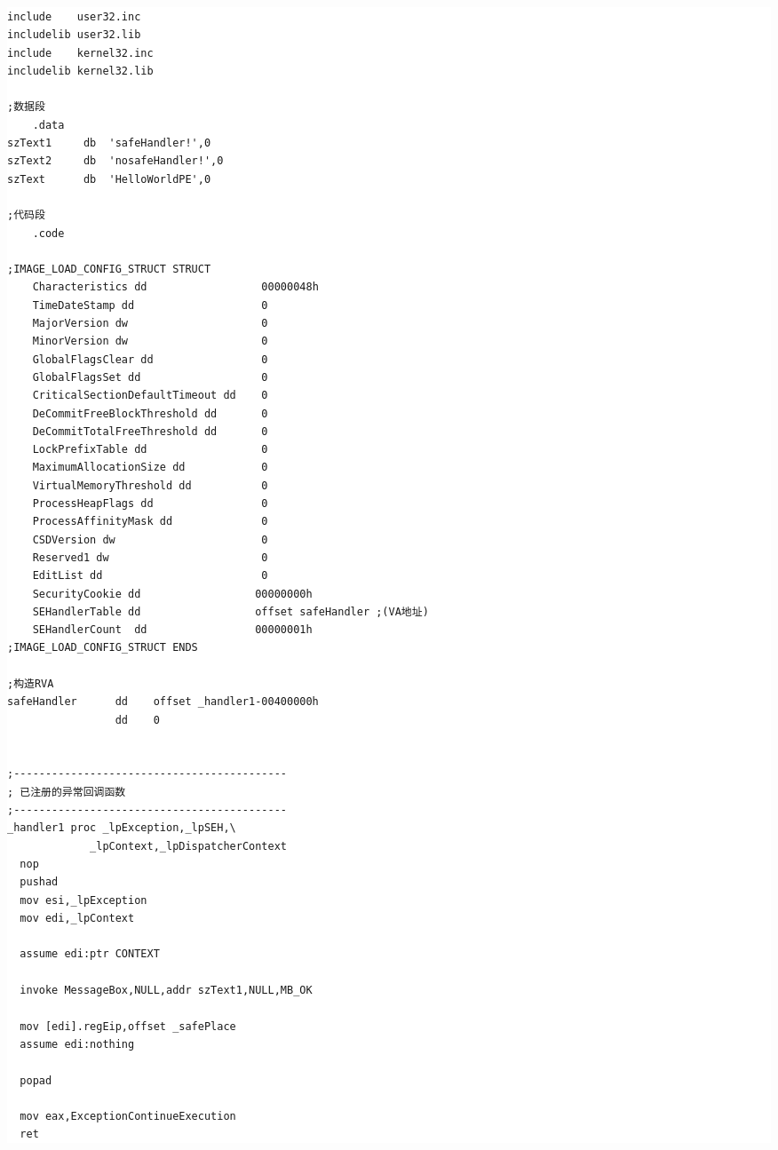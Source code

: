 ```assembly
include    user32.inc
includelib user32.lib
include    kernel32.inc
includelib kernel32.lib

;数据段
    .data
szText1     db  'safeHandler!',0
szText2     db  'nosafeHandler!',0
szText      db  'HelloWorldPE',0

;代码段
    .code

;IMAGE_LOAD_CONFIG_STRUCT STRUCT
    Characteristics dd                  00000048h
    TimeDateStamp dd                    0
    MajorVersion dw                     0
    MinorVersion dw                     0
    GlobalFlagsClear dd                 0
    GlobalFlagsSet dd                   0
    CriticalSectionDefaultTimeout dd    0
    DeCommitFreeBlockThreshold dd       0
    DeCommitTotalFreeThreshold dd       0
    LockPrefixTable dd                  0
    MaximumAllocationSize dd            0
    VirtualMemoryThreshold dd           0
    ProcessHeapFlags dd                 0
    ProcessAffinityMask dd              0
    CSDVersion dw                       0
    Reserved1 dw                        0
    EditList dd                         0
    SecurityCookie dd                  00000000h
    SEHandlerTable dd                  offset safeHandler ;(VA地址)
    SEHandlerCount  dd                 00000001h
;IMAGE_LOAD_CONFIG_STRUCT ENDS

;构造RVA
safeHandler      dd    offset _handler1-00400000h
                 dd    0


;-------------------------------------------
; 已注册的异常回调函数
;-------------------------------------------
_handler1 proc _lpException,_lpSEH,\
             _lpContext,_lpDispatcherContext
  nop
  pushad
  mov esi,_lpException
  mov edi,_lpContext
   
  assume edi:ptr CONTEXT

  invoke MessageBox,NULL,addr szText1,NULL,MB_OK

  mov [edi].regEip,offset _safePlace
  assume edi:nothing

  popad  

  mov eax,ExceptionContinueExecution
  ret
```